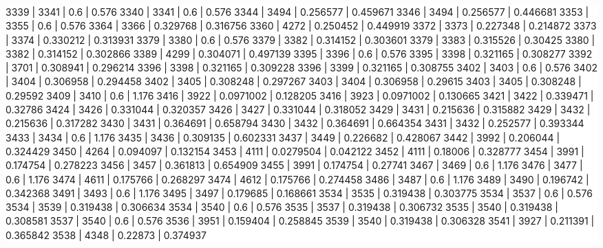 3339 | 3341 | 0.6 | 0.576
3340 | 3341 | 0.6 | 0.576
3344 | 3494 | 0.256577 | 0.459671
3346 | 3494 | 0.256577 | 0.446681
3353 | 3355 | 0.6 | 0.576
3364 | 3366 | 0.329768 | 0.316756
3360 | 4272 | 0.250452 | 0.449919
3372 | 3373 | 0.227348 | 0.214872
3373 | 3374 | 0.330212 | 0.313931
3379 | 3380 | 0.6 | 0.576
3379 | 3382 | 0.314152 | 0.303601
3379 | 3383 | 0.315526 | 0.30425
3380 | 3382 | 0.314152 | 0.302866
3389 | 4299 | 0.304071 | 0.497139
3395 | 3396 | 0.6 | 0.576
3395 | 3398 | 0.321165 | 0.308277
3392 | 3701 | 0.308941 | 0.296214
3396 | 3398 | 0.321165 | 0.309228
3396 | 3399 | 0.321165 | 0.308755
3402 | 3403 | 0.6 | 0.576
3402 | 3404 | 0.306958 | 0.294458
3402 | 3405 | 0.308248 | 0.297267
3403 | 3404 | 0.306958 | 0.29615
3403 | 3405 | 0.308248 | 0.29592
3409 | 3410 | 0.6 | 1.176
3416 | 3922 | 0.0971002 | 0.128205
3416 | 3923 | 0.0971002 | 0.130665
3421 | 3422 | 0.339471 | 0.32786
3424 | 3426 | 0.331044 | 0.320357
3426 | 3427 | 0.331044 | 0.318052
3429 | 3431 | 0.215636 | 0.315882
3429 | 3432 | 0.215636 | 0.317282
3430 | 3431 | 0.364691 | 0.658794
3430 | 3432 | 0.364691 | 0.664354
3431 | 3432 | 0.252577 | 0.393344
3433 | 3434 | 0.6 | 1.176
3435 | 3436 | 0.309135 | 0.602331
3437 | 3449 | 0.226682 | 0.428067
3442 | 3992 | 0.206044 | 0.324429
3450 | 4264 | 0.094097 | 0.132154
3453 | 4111 | 0.0279504 | 0.042122
3452 | 4111 | 0.18006 | 0.328777
3454 | 3991 | 0.174754 | 0.278223
3456 | 3457 | 0.361813 | 0.654909
3455 | 3991 | 0.174754 | 0.27741
3467 | 3469 | 0.6 | 1.176
3476 | 3477 | 0.6 | 1.176
3474 | 4611 | 0.175766 | 0.268297
3474 | 4612 | 0.175766 | 0.274458
3486 | 3487 | 0.6 | 1.176
3489 | 3490 | 0.196742 | 0.342368
3491 | 3493 | 0.6 | 1.176
3495 | 3497 | 0.179685 | 0.168661
3534 | 3535 | 0.319438 | 0.303775
3534 | 3537 | 0.6 | 0.576
3534 | 3539 | 0.319438 | 0.306634
3534 | 3540 | 0.6 | 0.576
3535 | 3537 | 0.319438 | 0.306732
3535 | 3540 | 0.319438 | 0.308581
3537 | 3540 | 0.6 | 0.576
3536 | 3951 | 0.159404 | 0.258845
3539 | 3540 | 0.319438 | 0.306328
3541 | 3927 | 0.211391 | 0.365842
3538 | 4348 | 0.22873 | 0.374937